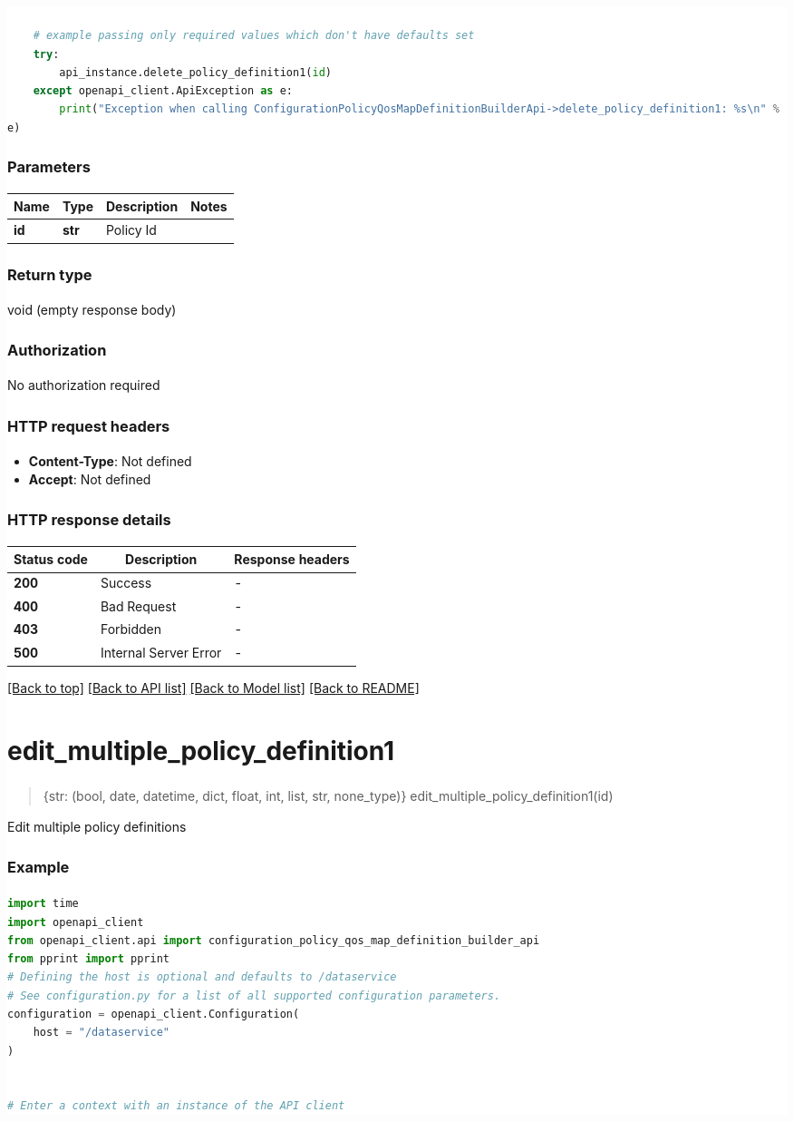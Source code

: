 ```python

    # example passing only required values which don't have defaults set
    try:
        api_instance.delete_policy_definition1(id)
    except openapi_client.ApiException as e:
        print("Exception when calling ConfigurationPolicyQosMapDefinitionBuilderApi->delete_policy_definition1: %s\n" % e)
```


### Parameters

Name | Type | Description  | Notes
------------- | ------------- | ------------- | -------------
 **id** | **str**| Policy Id |

### Return type

void (empty response body)

### Authorization

No authorization required

### HTTP request headers

 - **Content-Type**: Not defined
 - **Accept**: Not defined


### HTTP response details

| Status code | Description | Response headers |
|-------------|-------------|------------------|
**200** | Success |  -  |
**400** | Bad Request |  -  |
**403** | Forbidden |  -  |
**500** | Internal Server Error |  -  |

[[Back to top]](#) [[Back to API list]](../README.md#documentation-for-api-endpoints) [[Back to Model list]](../README.md#documentation-for-models) [[Back to README]](../README.md)

# **edit_multiple_policy_definition1**
> {str: (bool, date, datetime, dict, float, int, list, str, none_type)} edit_multiple_policy_definition1(id)



Edit multiple policy definitions

### Example


```python
import time
import openapi_client
from openapi_client.api import configuration_policy_qos_map_definition_builder_api
from pprint import pprint
# Defining the host is optional and defaults to /dataservice
# See configuration.py for a list of all supported configuration parameters.
configuration = openapi_client.Configuration(
    host = "/dataservice"
)


# Enter a context with an instance of the API client
```